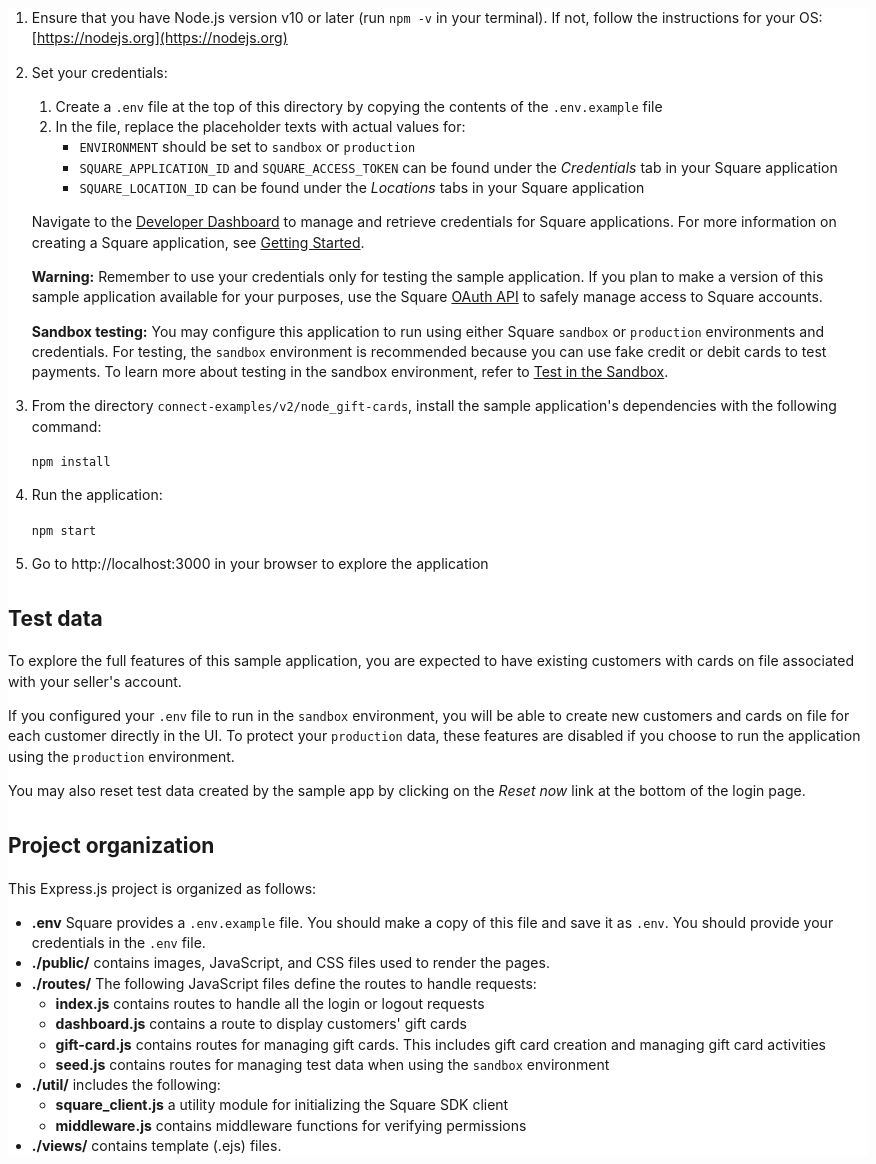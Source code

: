 1. Ensure that you have Node.js version v10 or later (run `npm -v` in your terminal). If not, follow the instructions for your OS: [https://nodejs.org](https://nodejs.org)

2. Set your credentials:

   1. Create a `.env` file at the top of this directory by copying the contents of the `.env.example` file
   2. In the file, replace the placeholder texts with actual values for:
      - `ENVIRONMENT` should be set to `sandbox` or `production`
      - `SQUARE_APPLICATION_ID` and `SQUARE_ACCESS_TOKEN` can be found under the _Credentials_ tab in your Square application
      - `SQUARE_LOCATION_ID` can be found under the _Locations_ tabs in your Square application

   Navigate to the [Developer Dashboard](https://developer.squareup.com/apps) to manage and retrieve credentials for Square applications. For more information on creating a Square application, see [Getting Started](https://developer.squareup.com/docs/get-started#step-2-create-an-application).

   **Warning:** Remember to use your credentials only for testing the sample application. If you plan to make a version of this sample application available for your purposes, use the Square [OAuth API](https://developer.squareup.com/docs/oauth-api/overview) to safely manage access to Square accounts.

   **Sandbox testing:** You may configure this application to run using either Square `sandbox` or `production` environments and credentials. For testing, the `sandbox` environment is recommended because you can use fake credit or debit cards to test payments. To learn more about testing in the sandbox environment, refer to [Test in the Sandbox](https://developer.squareup.com/docs/testing/sandbox).

3. From the directory `connect-examples/v2/node_gift-cards`, install the sample application's dependencies with the following command:

   `npm install`

4. Run the application:

   `npm start`

5. Go to http://localhost:3000 in your browser to explore the application

## Test data

To explore the full features of this sample application, you are expected to have existing customers with cards on file associated with your seller's account.

If you configured your `.env` file to run in the `sandbox` environment, you will be able to create new customers and cards on file for each customer directly in the UI. To protect your `production` data, these features are disabled if you choose to run the application using the `production` environment.

You may also reset test data created by the sample app by clicking on the _Reset now_ link at the bottom of the login page.

## Project organization

This Express.js project is organized as follows:

- **.env** Square provides a `.env.example` file. You should make a copy of this file and save it as `.env`. You should provide your credentials in the `.env` file.
- **./public/** contains images, JavaScript, and CSS files used to render the pages.
- **./routes/** The following JavaScript files define the routes to handle requests:
  - **index.js** contains routes to handle all the login or logout requests
  - **dashboard.js** contains a route to display customers' gift cards
  - **gift-card.js** contains routes for managing gift cards. This includes gift card creation and managing gift card activities
  - **seed.js** contains routes for managing test data when using the `sandbox` environment
- **./util/** includes the following:
  - **square_client.js** a utility module for initializing the Square SDK client
  - **middleware.js** contains middleware functions for verifying permissions
- **./views/** contains template (.ejs) files.
